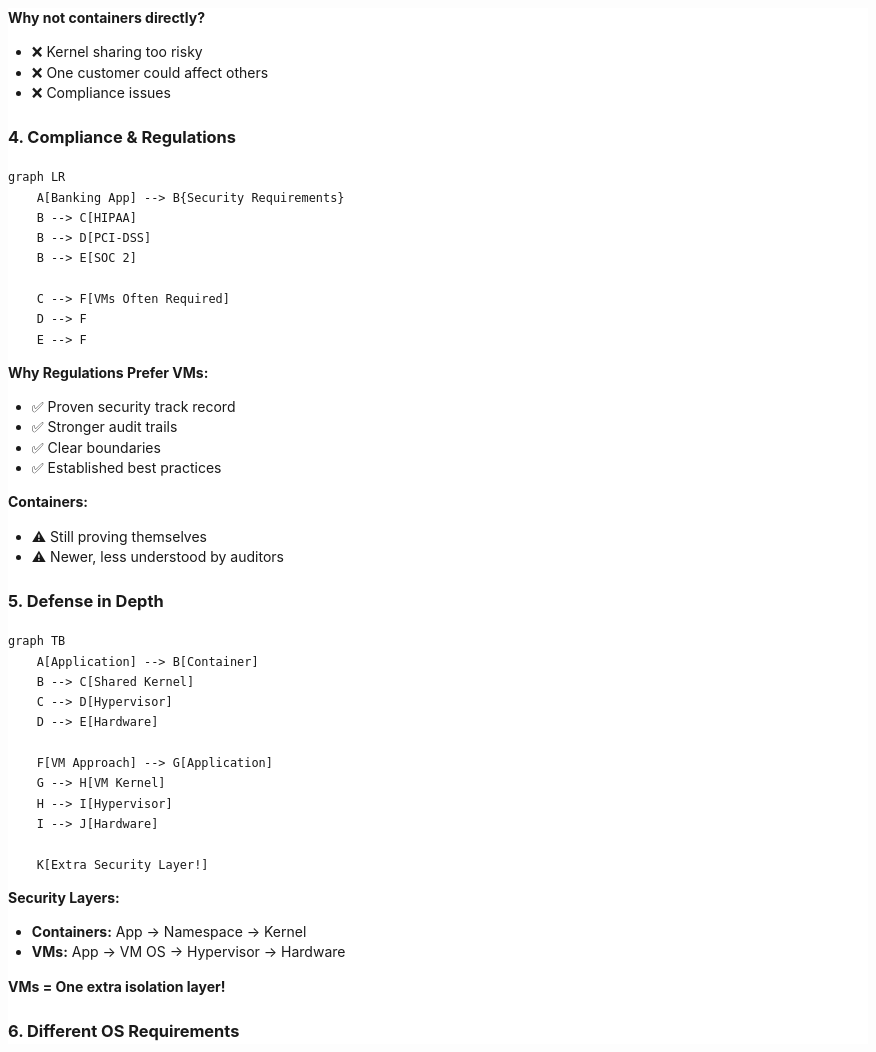 **Why not containers directly?**
- ❌ Kernel sharing too risky
- ❌ One customer could affect others
- ❌ Compliance issues

### 4. **Compliance & Regulations**

```mermaid
graph LR
    A[Banking App] --> B{Security Requirements}
    B --> C[HIPAA]
    B --> D[PCI-DSS]
    B --> E[SOC 2]
    
    C --> F[VMs Often Required]
    D --> F
    E --> F
```

**Why Regulations Prefer VMs:**
- ✅ Proven security track record
- ✅ Stronger audit trails
- ✅ Clear boundaries
- ✅ Established best practices

**Containers:**
- ⚠️ Still proving themselves
- ⚠️ Newer, less understood by auditors

### 5. **Defense in Depth**

```mermaid
graph TB
    A[Application] --> B[Container]
    B --> C[Shared Kernel]
    C --> D[Hypervisor]
    D --> E[Hardware]
    
    F[VM Approach] --> G[Application]
    G --> H[VM Kernel]
    H --> I[Hypervisor]
    I --> J[Hardware]
    
    K[Extra Security Layer!]
```

**Security Layers:**
- **Containers:** App → Namespace → Kernel
- **VMs:** App → VM OS → Hypervisor → Hardware

**VMs = One extra isolation layer!**

### 6. **Different OS Requirements**
